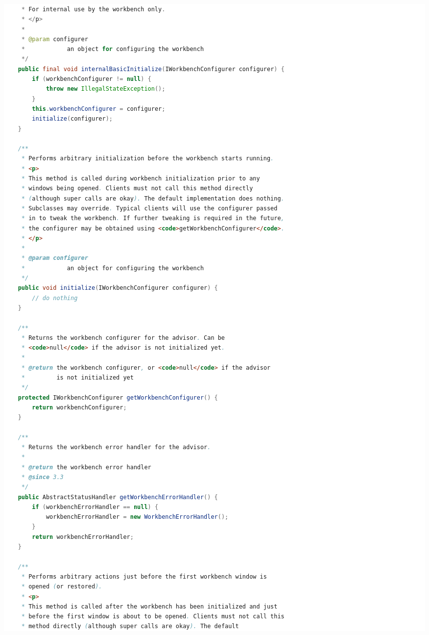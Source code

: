 ```java
	 * For internal use by the workbench only.
	 * </p>
	 * 
	 * @param configurer
	 *            an object for configuring the workbench
	 */
	public final void internalBasicInitialize(IWorkbenchConfigurer configurer) {
		if (workbenchConfigurer != null) {
			throw new IllegalStateException();
		}
		this.workbenchConfigurer = configurer;
		initialize(configurer);
	}

	/**
	 * Performs arbitrary initialization before the workbench starts running.
	 * <p>
	 * This method is called during workbench initialization prior to any
	 * windows being opened. Clients must not call this method directly
	 * (although super calls are okay). The default implementation does nothing.
	 * Subclasses may override. Typical clients will use the configurer passed
	 * in to tweak the workbench. If further tweaking is required in the future,
	 * the configurer may be obtained using <code>getWorkbenchConfigurer</code>.
	 * </p>
	 * 
	 * @param configurer
	 *            an object for configuring the workbench
	 */
	public void initialize(IWorkbenchConfigurer configurer) {
		// do nothing
	}

	/**
	 * Returns the workbench configurer for the advisor. Can be
	 * <code>null</code> if the advisor is not initialized yet.
	 * 
	 * @return the workbench configurer, or <code>null</code> if the advisor
	 *         is not initialized yet
	 */
	protected IWorkbenchConfigurer getWorkbenchConfigurer() {
		return workbenchConfigurer;
	}

	/**
	 * Returns the workbench error handler for the advisor.
	 * 
	 * @return the workbench error handler
	 * @since 3.3
	 */
	public AbstractStatusHandler getWorkbenchErrorHandler() {
		if (workbenchErrorHandler == null) {
			workbenchErrorHandler = new WorkbenchErrorHandler();
		}
		return workbenchErrorHandler;
	}

	/**
	 * Performs arbitrary actions just before the first workbench window is
	 * opened (or restored).
	 * <p>
	 * This method is called after the workbench has been initialized and just
	 * before the first window is about to be opened. Clients must not call this
	 * method directly (although super calls are okay). The default
```
